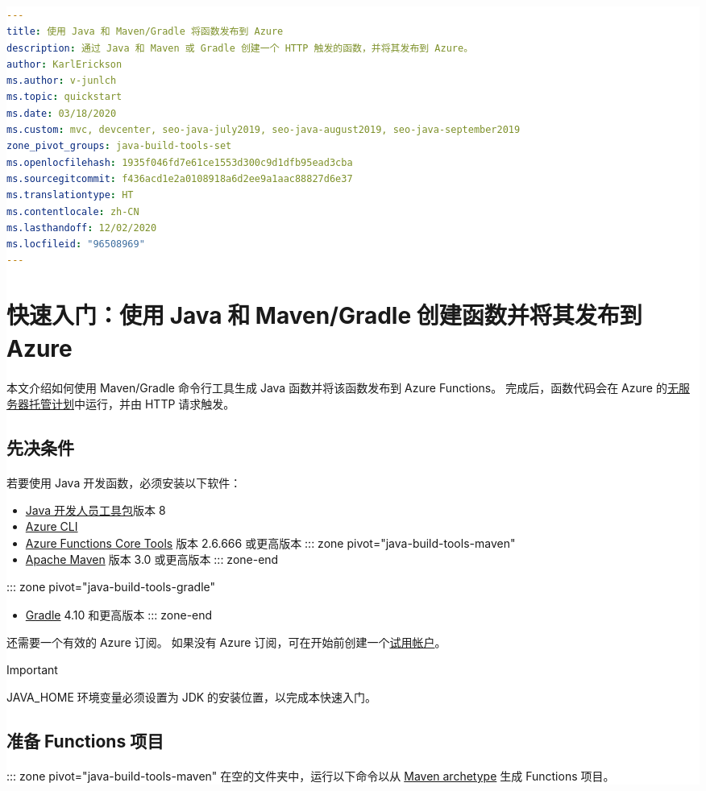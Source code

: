 ```yaml
---
title: 使用 Java 和 Maven/Gradle 将函数发布到 Azure
description: 通过 Java 和 Maven 或 Gradle 创建一个 HTTP 触发的函数，并将其发布到 Azure。
author: KarlErickson
ms.author: v-junlch
ms.topic: quickstart
ms.date: 03/18/2020
ms.custom: mvc, devcenter, seo-java-july2019, seo-java-august2019, seo-java-september2019
zone_pivot_groups: java-build-tools-set
ms.openlocfilehash: 1935f046fd7e61ce1553d300c9d1dfb95ead3cba
ms.sourcegitcommit: f436acd1e2a0108918a6d2ee9a1aac88827d6e37
ms.translationtype: HT
ms.contentlocale: zh-CN
ms.lasthandoff: 12/02/2020
ms.locfileid: "96508969"
---
```

# <a name="quickstart-use-java-and-mavengradle-to-create-and-publish-a-function-to-azure"></a>快速入门：使用 Java 和 Maven/Gradle 创建函数并将其发布到 Azure

本文介绍如何使用 Maven/Gradle 命令行工具生成 Java 函数并将该函数发布到 Azure Functions。 完成后，函数代码会在 Azure 的[无服务器托管计划](functions-scale.md#consumption-plan)中运行，并由 HTTP 请求触发。



## <a name="prerequisites"></a>先决条件

若要使用 Java 开发函数，必须安装以下软件：

- [Java 开发人员工具包](https://aka.ms/azure-jdks)版本 8
- [Azure CLI]
- [Azure Functions Core Tools](./functions-run-local.md#v2) 版本 2.6.666 或更高版本
::: zone pivot="java-build-tools-maven" 
- [Apache Maven](https://maven.apache.org) 版本 3.0 或更高版本
::: zone-end

::: zone pivot="java-build-tools-gradle"  
- [Gradle](https://gradle.org/) 4.10 和更高版本
::: zone-end 

还需要一个有效的 Azure 订阅。 如果没有 Azure 订阅，可在开始前创建一个[试用帐户](https://www.microsoft.com/china/azure/index.html?fromtype=cn)。


> [!IMPORTANT]
> JAVA_HOME 环境变量必须设置为 JDK 的安装位置，以完成本快速入门。

## <a name="prepare-a-functions-project"></a>准备 Functions 项目

::: zone pivot="java-build-tools-maven" 
在空的文件夹中，运行以下命令以从 [Maven archetype](https://maven.apache.org/guides/introduction/introduction-to-archetypes.html) 生成 Functions 项目。


[Azure CLI]: /cli
[Azure 门户]: https://portal.azure.cn